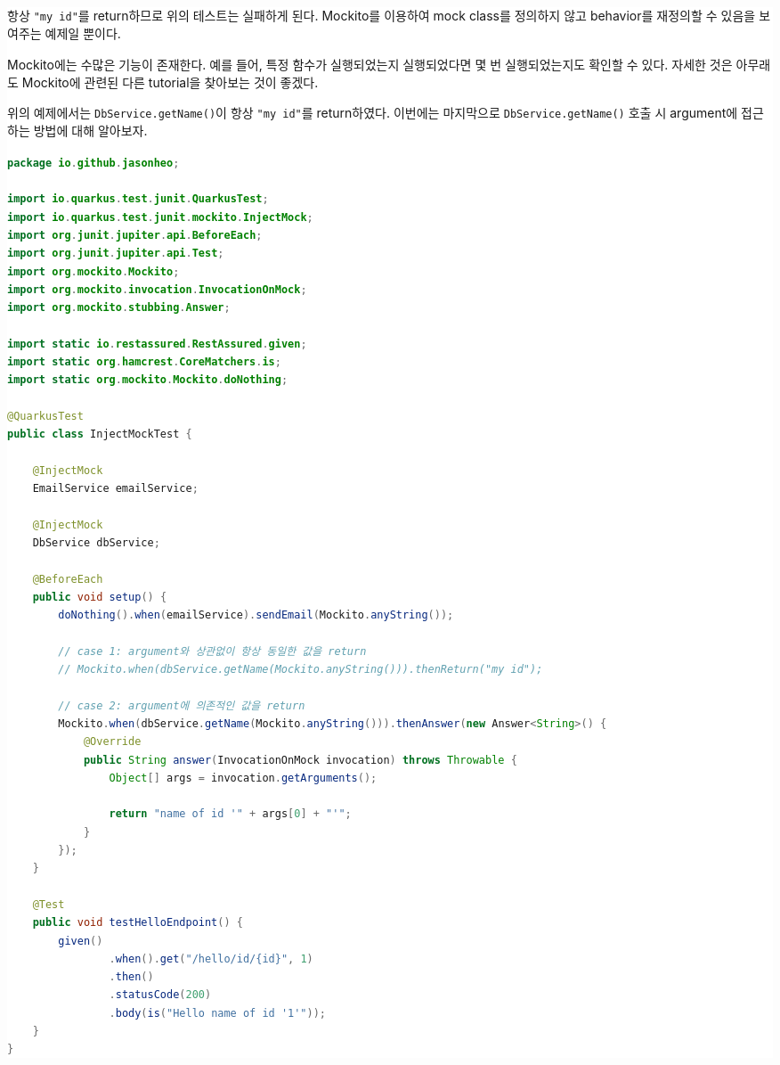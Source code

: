 항상 `"my id"`를 return하므로 위의 테스트는 실패하게 된다. Mockito를 이용하여 mock class를 정의하지 않고 behavior를 재정의할 수 있음을 보여주는 예제일 뿐이다.

Mockito에는 수많은 기능이 존재한다. 예를 들어, 특정 함수가 실행되었는지 실행되었다면 몇 번 실행되었는지도 확인할 수 있다. 자세한 것은 아무래도 Mockito에 관련된 다른 tutorial을 찾아보는 것이 좋겠다.

위의 예제에서는 `DbService.getName()`이 항상 `"my id"`를 return하였다. 이번에는 마지막으로 `DbService.getName()` 호출 시 argument에 접근하는 방법에 대해 알아보자.

```java
package io.github.jasonheo;

import io.quarkus.test.junit.QuarkusTest;
import io.quarkus.test.junit.mockito.InjectMock;
import org.junit.jupiter.api.BeforeEach;
import org.junit.jupiter.api.Test;
import org.mockito.Mockito;
import org.mockito.invocation.InvocationOnMock;
import org.mockito.stubbing.Answer;

import static io.restassured.RestAssured.given;
import static org.hamcrest.CoreMatchers.is;
import static org.mockito.Mockito.doNothing;

@QuarkusTest
public class InjectMockTest {

    @InjectMock
    EmailService emailService;

    @InjectMock
    DbService dbService;

    @BeforeEach
    public void setup() {
        doNothing().when(emailService).sendEmail(Mockito.anyString());

        // case 1: argument와 상관없이 항상 동일한 값을 return
        // Mockito.when(dbService.getName(Mockito.anyString())).thenReturn("my id");

        // case 2: argument에 의존적인 값을 return
        Mockito.when(dbService.getName(Mockito.anyString())).thenAnswer(new Answer<String>() {
            @Override
            public String answer(InvocationOnMock invocation) throws Throwable {
                Object[] args = invocation.getArguments();

                return "name of id '" + args[0] + "'";
            }
        });
    }

    @Test
    public void testHelloEndpoint() {
        given()
                .when().get("/hello/id/{id}", 1)
                .then()
                .statusCode(200)
                .body(is("Hello name of id '1'"));
    }
}
```
